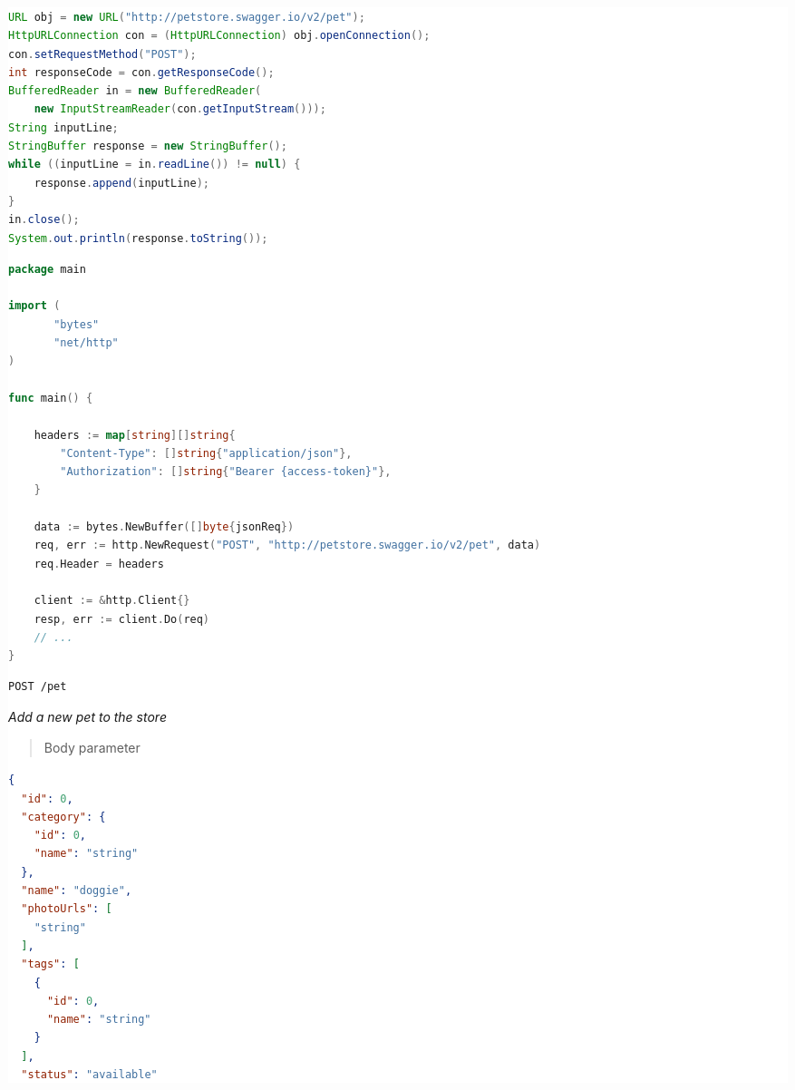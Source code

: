 ```java
URL obj = new URL("http://petstore.swagger.io/v2/pet");
HttpURLConnection con = (HttpURLConnection) obj.openConnection();
con.setRequestMethod("POST");
int responseCode = con.getResponseCode();
BufferedReader in = new BufferedReader(
    new InputStreamReader(con.getInputStream()));
String inputLine;
StringBuffer response = new StringBuffer();
while ((inputLine = in.readLine()) != null) {
    response.append(inputLine);
}
in.close();
System.out.println(response.toString());

```

```go
package main

import (
       "bytes"
       "net/http"
)

func main() {

    headers := map[string][]string{
        "Content-Type": []string{"application/json"},
        "Authorization": []string{"Bearer {access-token}"},
    }

    data := bytes.NewBuffer([]byte{jsonReq})
    req, err := http.NewRequest("POST", "http://petstore.swagger.io/v2/pet", data)
    req.Header = headers

    client := &http.Client{}
    resp, err := client.Do(req)
    // ...
}

```

`POST /pet`

*Add a new pet to the store*

> Body parameter

```json
{
  "id": 0,
  "category": {
    "id": 0,
    "name": "string"
  },
  "name": "doggie",
  "photoUrls": [
    "string"
  ],
  "tags": [
    {
      "id": 0,
      "name": "string"
    }
  ],
  "status": "available"
```